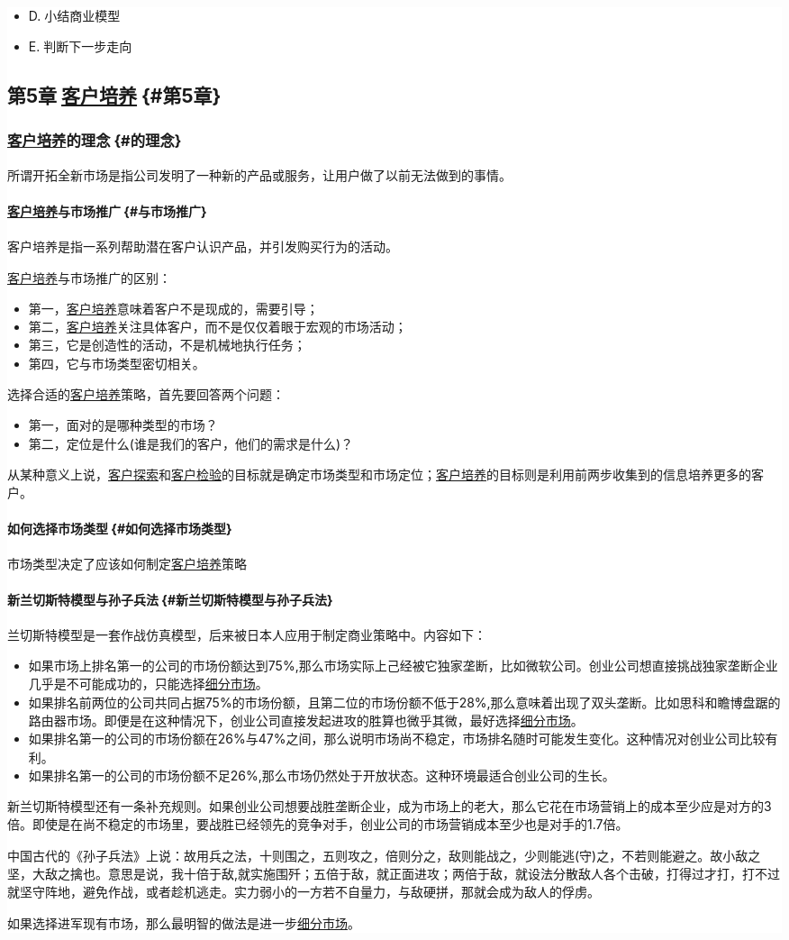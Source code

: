 

-  D. 小结商业模型



-  E. 判断下一步走向


## 第5章 [客户培养](#org-radio-----) {#第5章}


### [客户培养](#org-radio-----)的理念 {#的理念}

所谓开拓全新市场是指公司发明了一种新的产品或服务，让用户做了以前无法做到的事情。


#### [客户培养](#org-radio-----)与市场推广 {#与市场推广}

<span class="org-radio" id="org-radio-----">客户培养</span>是指一系列帮助潜在客户认识产品，并引发购买行为的活动。

[客户培养](#org-radio-----)与市场推广的区别：

-   第一，[客户培养](#org-radio-----)意味着客户不是现成的，需要引导；
-   第二，[客户培养](#org-radio-----)关注具体客户，而不是仅仅着眼于宏观的市场活动；
-   第三，它是创造性的活动，不是机械地执行任务；
-   第四，它与市场类型密切相关。

选择合适的[客户培养](#org-radio-----)策略，首先要回答两个问题：

-   第一，面对的是哪种类型的市场？
-   第二，定位是什么(谁是我们的客户，他们的需求是什么)？

从某种意义上说，[客户探索](#org-radio-----)和[客户检验](#org-radio-----)的目标就是确定市场类型和市场定位；[客户培养](#org-radio-----)的目标则是利用前两步收集到的信息培养更多的客户。


#### 如何选择市场类型 {#如何选择市场类型}

市场类型决定了应该如何制定[客户培养](#org-radio-----)策略


#### 新兰切斯特模型与孙子兵法 {#新兰切斯特模型与孙子兵法}

兰切斯特模型是一套作战仿真模型，后来被日本人应用于制定商业策略中。内容如下：

-   如果市场上排名第一的公司的市场份额达到75%,那么市场实际上己经被它独家垄断，比如微软公司。创业公司想直接挑战独家垄断企业几乎是不可能成功的，只能选择[细分市场](#org-radio-----)。
-   如果排名前两位的公司共同占据75%的市场份额，且第二位的市场份额不低于28%,那么意味着出现了双头垄断。比如思科和瞻博盘踞的路由器市场。即便是在这种情况下，创业公司直接发起进攻的胜算也微乎其微，最好选择[细分市场](#org-radio-----)。
-   如果排名第一的公司的市场份额在26%与47%之间，那么说明市场尚不稳定，市场排名随时可能发生变化。这种情况对创业公司比较有利。
-   如果排名第一的公司的市场份额不足26%,那么市场仍然处于开放状态。这种环境最适合创业公司的生长。

新兰切斯特模型还有一条补充规则。如果创业公司想要战胜垄断企业，成为市场上的老大，那么它花在市场营销上的成本至少应是对方的3倍。即使是在尚不稳定的市场里，要战胜已经领先的竞争对手，创业公司的市场营销成本至少也是对手的1.7倍。

中国古代的《孙子兵法》上说：故用兵之法，十则围之，五则攻之，倍则分之，敌则能战之，少则能逃(守)之，不若则能避之。故小敌之坚，大敌之擒也。意思是说，我十倍于敌,就实施围歼；五倍于敌，就正面进攻；两倍于敌，就设法分散敌人各个击破，打得过才打，打不过就坚守阵地，避免作战，或者趁机逃走。实力弱小的一方若不自量力，与敌硬拼，那就会成为敌人的俘虏。

如果选择进军现有市场，那么最明智的做法是进一步[细分市场](#org-radio-----)。
